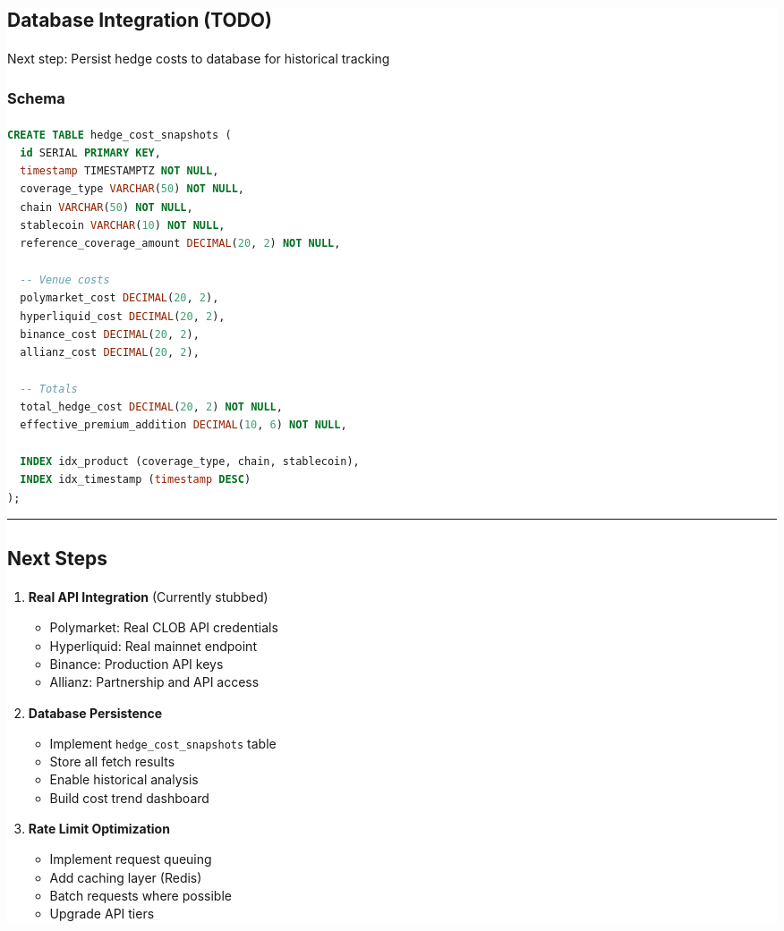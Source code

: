 
## Database Integration (TODO)

Next step: Persist hedge costs to database for historical tracking

### Schema

```sql
CREATE TABLE hedge_cost_snapshots (
  id SERIAL PRIMARY KEY,
  timestamp TIMESTAMPTZ NOT NULL,
  coverage_type VARCHAR(50) NOT NULL,
  chain VARCHAR(50) NOT NULL,
  stablecoin VARCHAR(10) NOT NULL,
  reference_coverage_amount DECIMAL(20, 2) NOT NULL,

  -- Venue costs
  polymarket_cost DECIMAL(20, 2),
  hyperliquid_cost DECIMAL(20, 2),
  binance_cost DECIMAL(20, 2),
  allianz_cost DECIMAL(20, 2),

  -- Totals
  total_hedge_cost DECIMAL(20, 2) NOT NULL,
  effective_premium_addition DECIMAL(10, 6) NOT NULL,

  INDEX idx_product (coverage_type, chain, stablecoin),
  INDEX idx_timestamp (timestamp DESC)
);
```

---

## Next Steps

1. **Real API Integration** (Currently stubbed)
   - Polymarket: Real CLOB API credentials
   - Hyperliquid: Real mainnet endpoint
   - Binance: Production API keys
   - Allianz: Partnership and API access

2. **Database Persistence**
   - Implement `hedge_cost_snapshots` table
   - Store all fetch results
   - Enable historical analysis
   - Build cost trend dashboard

3. **Rate Limit Optimization**
   - Implement request queuing
   - Add caching layer (Redis)
   - Batch requests where possible
   - Upgrade API tiers
